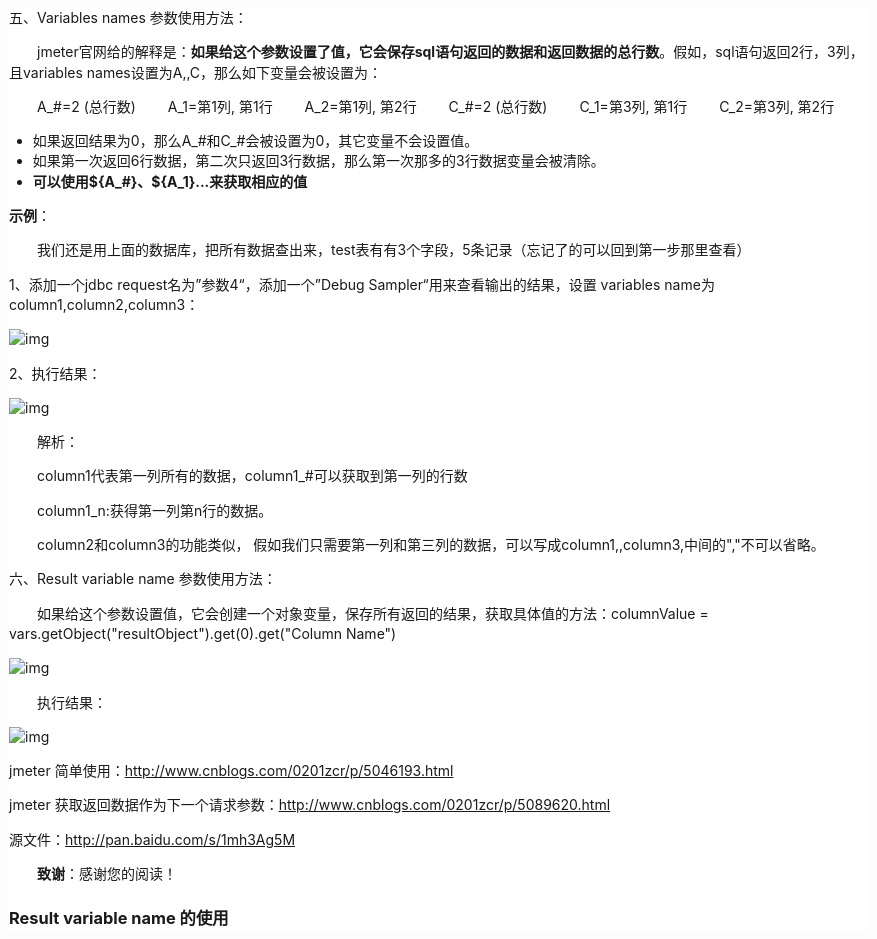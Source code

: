 五、Variables names 参数使用方法：

　　jmeter官网给的解释是：**如果给这个参数设置了值，它会保存sql语句返回的数据和返回数据的总行数**。假如，sql语句返回2行，3列，且variables names设置为A,,C，那么如下变量会被设置为：

　　A_#=2 (总行数)
　　A_1=第1列, 第1行
　　A_2=第1列, 第2行 
　　C_#=2 (总行数) 
　　C_1=第3列, 第1行
　　C_2=第3列, 第2行

- 如果返回结果为0，那么A_#和C_#会被设置为0，其它变量不会设置值。
- 如果第一次返回6行数据，第二次只返回3行数据，那么第一次那多的3行数据变量会被清除。
- **可以使用${A_#}、${A_1}...来获取相应的值**

**示例**：

　　我们还是用上面的数据库，把所有数据查出来，test表有有3个字段，5条记录（忘记了的可以回到第一步那里查看）

1、添加一个jdbc request名为”参数4“，添加一个”Debug Sampler“用来查看输出的结果，设置 variables name为column1,column2,column3：

![img](https://images2015.cnblogs.com/blog/731178/201603/731178-20160315153445599-1162481916.png)

2、执行结果：

![img](https://images2015.cnblogs.com/blog/731178/201603/731178-20160315153630974-2051692118.png)

　　解析：

　　column1代表第一列所有的数据，column1_#可以获取到第一列的行数

　　column1_n:获得第一列第n行的数据。

　　column2和column3的功能类似， 假如我们只需要第一列和第三列的数据，可以写成column1,,column3,中间的","不可以省略。

六、Result variable name 参数使用方法：

　　如果给这个参数设置值，它会创建一个对象变量，保存所有返回的结果，获取具体值的方法：columnValue = vars.getObject("resultObject").get(0).get("Column Name")

![img](https://images2015.cnblogs.com/blog/731178/201603/731178-20160315154249428-80159963.png)

　　执行结果：

![img](https://images2015.cnblogs.com/blog/731178/201603/731178-20160315154207240-1570898474.png)

jmeter 简单使用：http://www.cnblogs.com/0201zcr/p/5046193.html

jmeter 获取返回数据作为下一个请求参数：http://www.cnblogs.com/0201zcr/p/5089620.html

源文件：http://pan.baidu.com/s/1mh3Ag5M

 　　**致谢**：感谢您的阅读！





### Result variable name 的使用
